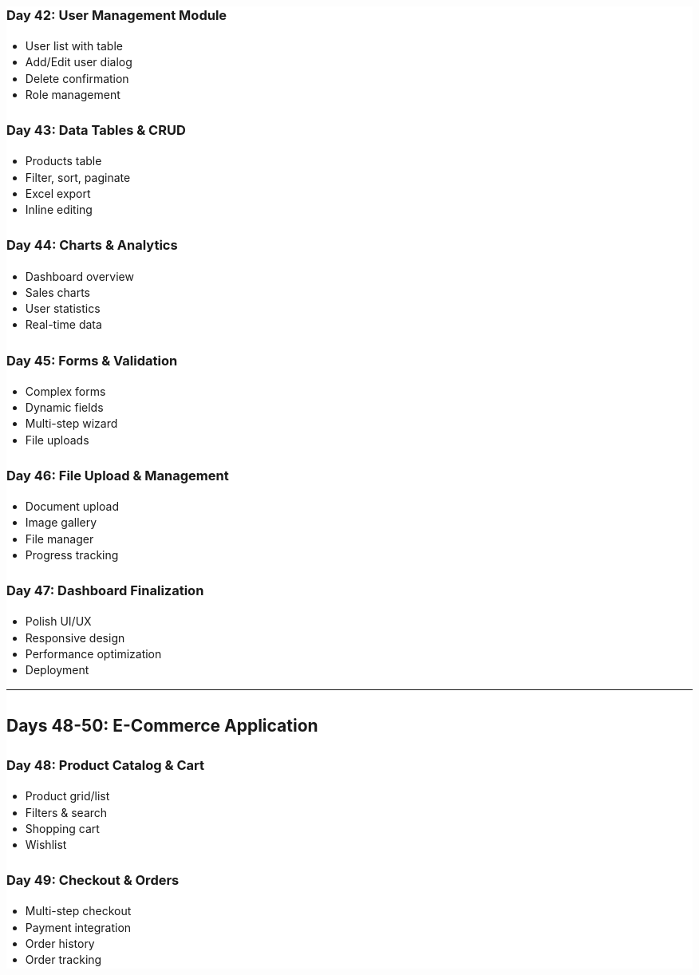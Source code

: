 ### Day 42: User Management Module
- User list with table
- Add/Edit user dialog
- Delete confirmation
- Role management

### Day 43: Data Tables & CRUD
- Products table
- Filter, sort, paginate
- Excel export
- Inline editing

### Day 44: Charts & Analytics
- Dashboard overview
- Sales charts
- User statistics
- Real-time data

### Day 45: Forms & Validation
- Complex forms
- Dynamic fields
- Multi-step wizard
- File uploads

### Day 46: File Upload & Management
- Document upload
- Image gallery
- File manager
- Progress tracking

### Day 47: Dashboard Finalization
- Polish UI/UX
- Responsive design
- Performance optimization
- Deployment

---

## Days 48-50: E-Commerce Application
### Day 48: Product Catalog & Cart
- Product grid/list
- Filters & search
- Shopping cart
- Wishlist

### Day 49: Checkout & Orders
- Multi-step checkout
- Payment integration
- Order history
- Order tracking

